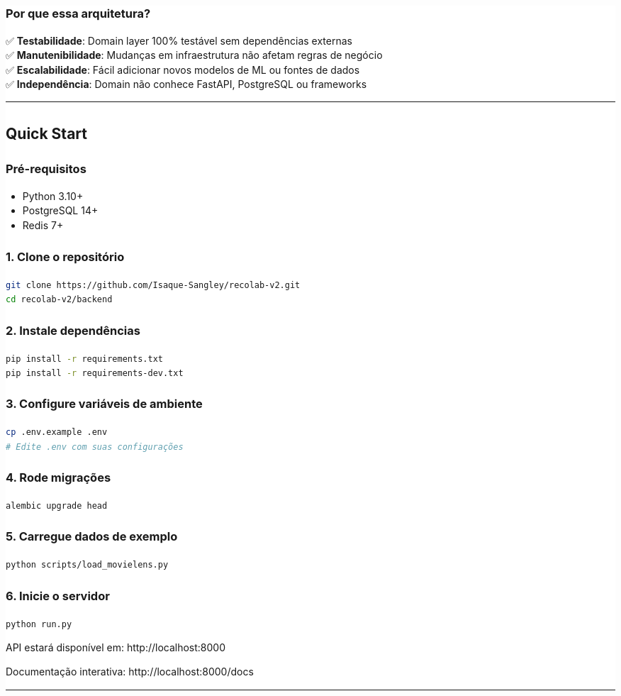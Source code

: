 ### **Por que essa arquitetura?**

✅ **Testabilidade**: Domain layer 100% testável sem dependências externas  
✅ **Manutenibilidade**: Mudanças em infraestrutura não afetam regras de negócio  
✅ **Escalabilidade**: Fácil adicionar novos modelos de ML ou fontes de dados  
✅ **Independência**: Domain não conhece FastAPI, PostgreSQL ou frameworks  

---

## **Quick Start**

### **Pré-requisitos**
- Python 3.10+
- PostgreSQL 14+
- Redis 7+

### **1. Clone o repositório**
```bash
git clone https://github.com/Isaque-Sangley/recolab-v2.git
cd recolab-v2/backend
```

### **2. Instale dependências**
```bash
pip install -r requirements.txt
pip install -r requirements-dev.txt
```

### **3. Configure variáveis de ambiente**
```bash
cp .env.example .env
# Edite .env com suas configurações
```

### **4. Rode migrações**
```bash
alembic upgrade head
```

### **5. Carregue dados de exemplo**
```bash
python scripts/load_movielens.py
```

### **6. Inicie o servidor**
```bash
python run.py
```

API estará disponível em: http://localhost:8000

Documentação interativa: http://localhost:8000/docs

---